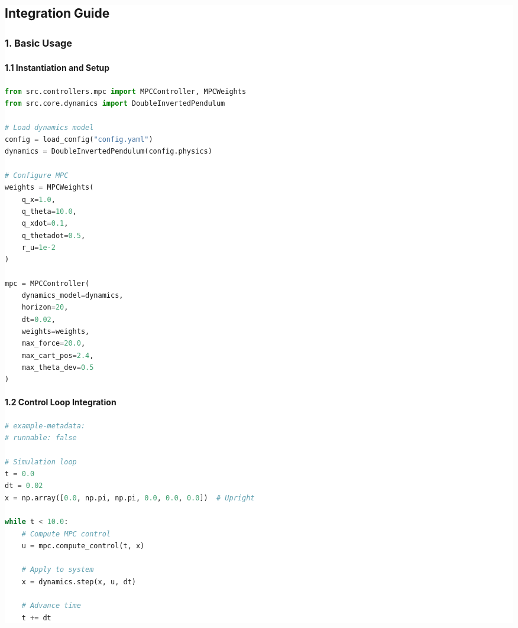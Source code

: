 
## Integration Guide

### 1. Basic Usage

#### 1.1 Instantiation and Setup

```python
from src.controllers.mpc import MPCController, MPCWeights
from src.core.dynamics import DoubleInvertedPendulum

# Load dynamics model
config = load_config("config.yaml")
dynamics = DoubleInvertedPendulum(config.physics)

# Configure MPC
weights = MPCWeights(
    q_x=1.0,
    q_theta=10.0,
    q_xdot=0.1,
    q_thetadot=0.5,
    r_u=1e-2
)

mpc = MPCController(
    dynamics_model=dynamics,
    horizon=20,
    dt=0.02,
    weights=weights,
    max_force=20.0,
    max_cart_pos=2.4,
    max_theta_dev=0.5
)
```

#### 1.2 Control Loop Integration

```python
# example-metadata:
# runnable: false

# Simulation loop
t = 0.0
dt = 0.02
x = np.array([0.0, np.pi, np.pi, 0.0, 0.0, 0.0])  # Upright

while t < 10.0:
    # Compute MPC control
    u = mpc.compute_control(t, x)

    # Apply to system
    x = dynamics.step(x, u, dt)

    # Advance time
    t += dt
```
